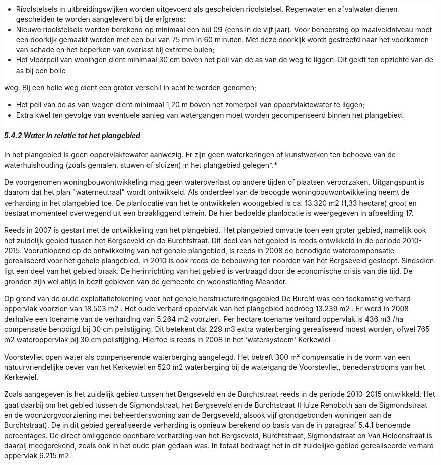 - Rioolstelsels in uitbreidingswijken worden uitgevoerd als gescheiden rioolstelsel. Regenwater en afvalwater dienen gescheiden te worden aangeleverd bij de erfgrens;
- Nieuwe rioolstelsels worden berekend op minimaal een bui 09 (eens in de vijf jaar). Voor beheersing op maaiveldniveau moet een doorkijk gemaakt worden met een bui van 75 mm in 60 minuten. Met deze doorkijk wordt gestreefd naar het voorkomen van schade en het beperken van overlast bij extreme buien;
- Het vloerpeil van woningen dient minimaal 30 cm boven het peil van de as van de weg te liggen. Dit geldt ten opzichte van de as bij een bolle

weg. Bij een holle weg dient een groter verschil in acht te worden genomen;

- Het peil van de as van wegen dient minimaal 1,20 m boven het zomerpeil van oppervlaktewater te liggen;
- Extra kwel ten gevolge van eventuele aanleg van watergangen moet worden gecompenseerd binnen het plangebied.

#### *5.4.2 Water in relatie tot het plangebied*

In het plangebied is geen oppervlaktewater aanwezig. Er zijn geen waterkeringen of kunstwerken ten behoeve van de waterhuishouding (zoals gemalen, stuwen of sluizen) in het plangebied gelegen*.* 

De voorgenomen woningbouwontwikkeling mag geen wateroverlast op andere tijden of plaatsen veroorzaken. Uitgangspunt is daarom dat het plan "waterneutraal" wordt ontwikkeld. Als onderdeel van de beoogde woningbouwontwikkeling neemt de verharding in het plangebied toe. De planlocatie van het te ontwikkelen woongebied is ca. 13.320 m2 (1,33 hectare) groot en bestaat momenteel overwegend uit een braakliggend terrein. De hier bedoelde planlocatie is weergegeven in afbeelding 17.

Reeds in 2007 is gestart met de ontwikkeling van het plangebied. Het plangebied omvatte toen een groter gebied, namelijk ook het zuidelijk gebied tussen het Bergseveld en de Burchtstraat. Dit deel van het gebied is reeds ontwikkeld in de periode 2010-2015. Vooruitlopend op de ontwikkeling van het gehele plangebied, is reeds in 2008 de benodigde watercompensatie gerealiseerd voor het gehele plangebied. In 2010 is ook reeds de bebouwing ten noorden van het Bergseveld gesloopt. Sindsdien ligt een deel van het gebied braak. De herinrichting van het gebied is vertraagd door de economische crisis van die tijd. De gronden zijn wel altijd in bezit gebleven van de gemeente en woonstichting Meander.

Op grond van de oude exploitatietekening voor het gehele herstructureringsgebied De Burcht was een toekomstig verhard oppervlak voorzien van 18.503 m2 . Het oude verhard oppervlak van het plangebied bedroeg 13.239 m2 . Er werd in 2008 derhalve een toename van de verharding van 5.264 m2 voorzien. Per hectare toename verhard oppervlak is 436 m3 /ha compensatie benodigd bij 30 cm peilstijging. Dit betekent dat 229 m3 extra waterberging gerealiseerd moest worden, ofwel 765 m2 wateroppervlak bij 30 cm peilstijging. Hiertoe is reeds in 2008 in het 'watersysteem' Kerkewiel –

Voorstevliet open water als compenserende waterberging aangelegd. Het betreft 300 m² compensatie in de vorm van een natuurvriendelijke oever van het Kerkewiel en 520 m2 waterberging bij de watergang de Voorstevliet, benedenstrooms van het Kerkewiel.

Zoals aangegeven is het zuidelijk gebied tussen het Bergseveld en de Burchtstraat reeds in de periode 2010-2015 ontwikkeld. Het gaat daarbij om het gebied tussen de Sigmondstraat, het Bergseveld en de Burchtstraat (Huize Rehoboth aan de Sigmondstraat en de woonzorgvoorziening met beheerderswoning aan de Bergseveld, alsook vijf grondgebonden woningen aan de Burchtstraat). De in dit gebied gerealiseerde verharding is opnieuw berekend op basis van de in paragraaf 5.4.1 benoemde percentages. De direct omliggende openbare verharding van het Bergseveld, Burchtstraat, Sigmondstraat en Van Heldenstraat is daarbij meegerekend, zoals ook in het oude plan gedaan was. In totaal bedraagt het in dit zuidelijke gebied gerealiseerde verhard oppervlak 6.215 m2 .
